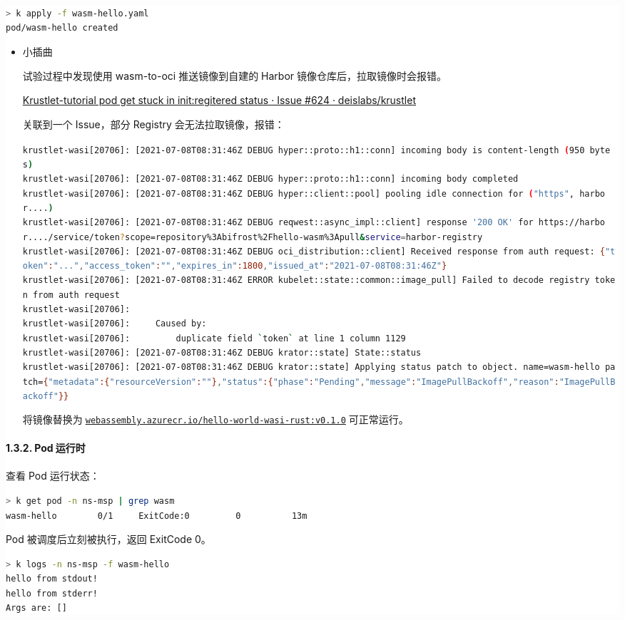 ```bash
> k apply -f wasm-hello.yaml
pod/wasm-hello created
```

- 小插曲

    试验过程中发现使用 wasm-to-oci 推送镜像到自建的 Harbor 镜像仓库后，拉取镜像时会报错。

    [Krustlet-tutorial pod get stuck in init:regitered status · Issue #624 · deislabs/krustlet](https://github.com/deislabs/krustlet/issues/624)

    关联到一个 Issue，部分 Registry 会无法拉取镜像，报错：

    ```bash
    krustlet-wasi[20706]: [2021-07-08T08:31:46Z DEBUG hyper::proto::h1::conn] incoming body is content-length (950 bytes)
    krustlet-wasi[20706]: [2021-07-08T08:31:46Z DEBUG hyper::proto::h1::conn] incoming body completed
    krustlet-wasi[20706]: [2021-07-08T08:31:46Z DEBUG hyper::client::pool] pooling idle connection for ("https", harbor....)
    krustlet-wasi[20706]: [2021-07-08T08:31:46Z DEBUG reqwest::async_impl::client] response '200 OK' for https://harbor..../service/token?scope=repository%3Abifrost%2Fhello-wasm%3Apull&service=harbor-registry
    krustlet-wasi[20706]: [2021-07-08T08:31:46Z DEBUG oci_distribution::client] Received response from auth request: {"token":"...","access_token":"","expires_in":1800,"issued_at":"2021-07-08T08:31:46Z"}
    krustlet-wasi[20706]: [2021-07-08T08:31:46Z ERROR kubelet::state::common::image_pull] Failed to decode registry token from auth request
    krustlet-wasi[20706]:
    krustlet-wasi[20706]:     Caused by:
    krustlet-wasi[20706]:         duplicate field `token` at line 1 column 1129
    krustlet-wasi[20706]: [2021-07-08T08:31:46Z DEBUG krator::state] State::status
    krustlet-wasi[20706]: [2021-07-08T08:31:46Z DEBUG krator::state] Applying status patch to object. name=wasm-hello patch={"metadata":{"resourceVersion":""},"status":{"phase":"Pending","message":"ImagePullBackoff","reason":"ImagePullBackoff"}}
    ```

    将镜像替换为 [`webassembly.azurecr.io/hello-world-wasi-rust:v0.1.0`](http://webassembly.azurecr.io/hello-world-wasi-rust:v0.1.0) 可正常运行。

#### 1.3.2. Pod 运行时

查看 Pod 运行状态：

```bash
> k get pod -n ns-msp | grep wasm
wasm-hello        0/1     ExitCode:0         0          13m
```

Pod 被调度后立刻被执行，返回 ExitCode 0。

```bash
> k logs -n ns-msp -f wasm-hello
hello from stdout!
hello from stderr!
Args are: []
```


[^1]: Webassembly 在各类文章中被捧上天，但是截至 2021 年它的使用场景还十分局限。